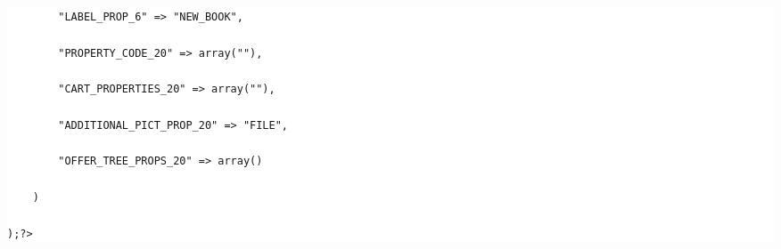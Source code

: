 ```
		"LABEL_PROP_6" => "NEW_BOOK",

		"PROPERTY_CODE_20" => array(""),

		"CART_PROPERTIES_20" => array(""),

		"ADDITIONAL_PICT_PROP_20" => "FILE",

		"OFFER_TREE_PROPS_20" => array()

	)

);?>
```